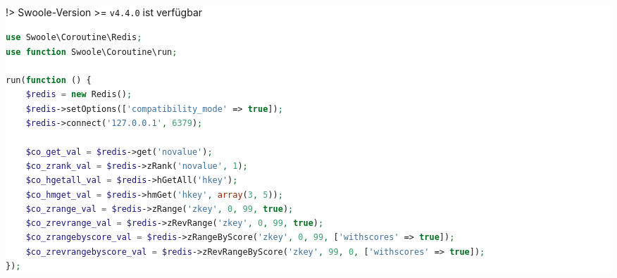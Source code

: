 !> Swoole-Version >= `v4.4.0` ist verfügbar

```php
use Swoole\Coroutine\Redis;
use function Swoole\Coroutine\run;

run(function () {
    $redis = new Redis();
    $redis->setOptions(['compatibility_mode' => true]);
    $redis->connect('127.0.0.1', 6379);

    $co_get_val = $redis->get('novalue');
    $co_zrank_val = $redis->zRank('novalue', 1);
    $co_hgetall_val = $redis->hGetAll('hkey');
    $co_hmget_val = $redis->hmGet('hkey', array(3, 5));
    $co_zrange_val = $redis->zRange('zkey', 0, 99, true);
    $co_zrevrange_val = $redis->zRevRange('zkey', 0, 99, true);
    $co_zrangebyscore_val = $redis->zRangeByScore('zkey', 0, 99, ['withscores' => true]);
    $co_zrevrangebyscore_val = $redis->zRevRangeByScore('zkey', 99, 0, ['withscores' => true]);
});
```

